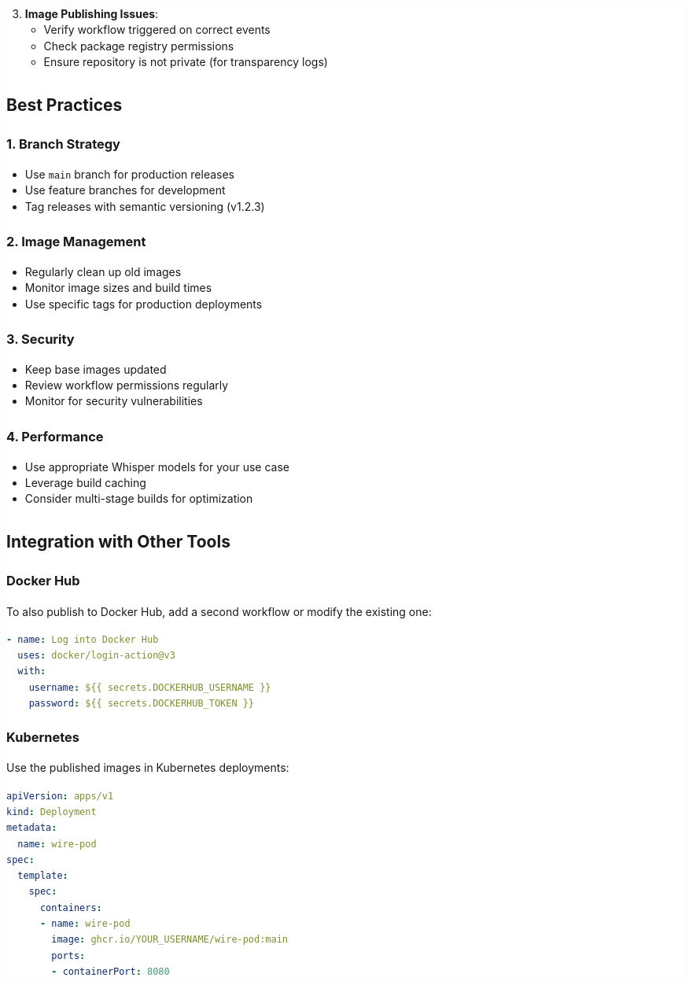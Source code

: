 3. **Image Publishing Issues**:
   - Verify workflow triggered on correct events
   - Check package registry permissions
   - Ensure repository is not private (for transparency logs)

## Best Practices

### 1. **Branch Strategy**
- Use `main` branch for production releases
- Use feature branches for development
- Tag releases with semantic versioning (v1.2.3)

### 2. **Image Management**
- Regularly clean up old images
- Monitor image sizes and build times
- Use specific tags for production deployments

### 3. **Security**
- Keep base images updated
- Review workflow permissions regularly
- Monitor for security vulnerabilities

### 4. **Performance**
- Use appropriate Whisper models for your use case
- Leverage build caching
- Consider multi-stage builds for optimization

## Integration with Other Tools

### Docker Hub
To also publish to Docker Hub, add a second workflow or modify the existing one:

```yaml
- name: Log into Docker Hub
  uses: docker/login-action@v3
  with:
    username: ${{ secrets.DOCKERHUB_USERNAME }}
    password: ${{ secrets.DOCKERHUB_TOKEN }}
```

### Kubernetes
Use the published images in Kubernetes deployments:

```yaml
apiVersion: apps/v1
kind: Deployment
metadata:
  name: wire-pod
spec:
  template:
    spec:
      containers:
      - name: wire-pod
        image: ghcr.io/YOUR_USERNAME/wire-pod:main
        ports:
        - containerPort: 8080
```
